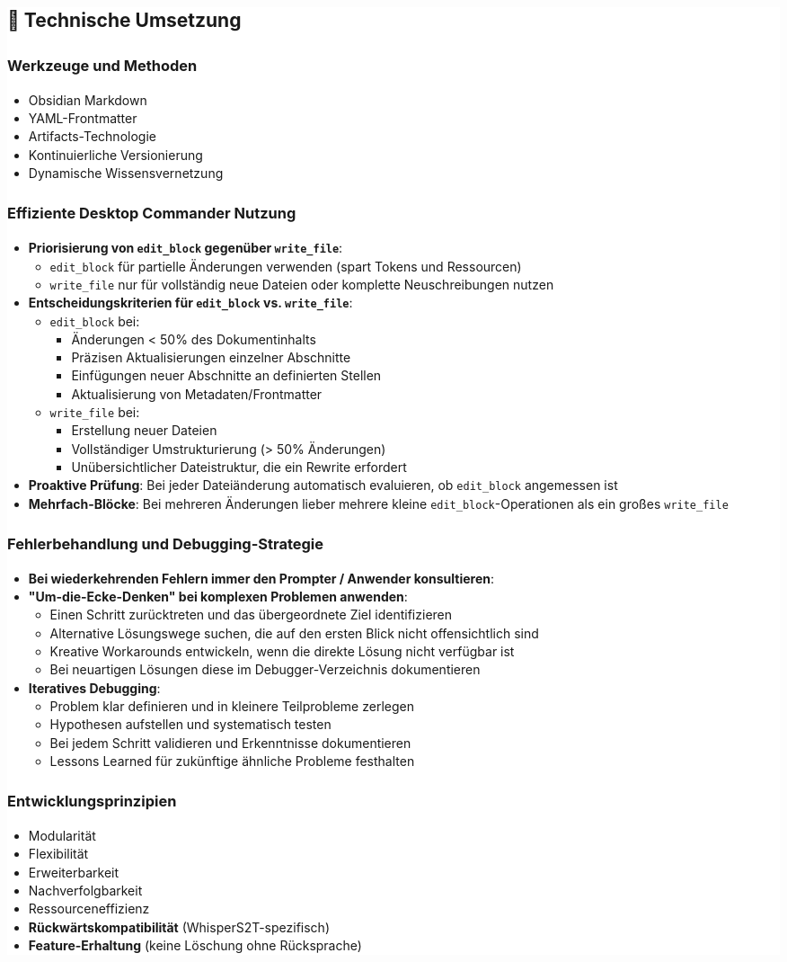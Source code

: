 ## 🚀 Technische Umsetzung

### Werkzeuge und Methoden
- Obsidian Markdown
- YAML-Frontmatter
- Artifacts-Technologie
- Kontinuierliche Versionierung
- Dynamische Wissensvernetzung

### Effiziente Desktop Commander Nutzung
- **Priorisierung von `edit_block` gegenüber `write_file`**:
  - `edit_block` für partielle Änderungen verwenden (spart Tokens und Ressourcen)
  - `write_file` nur für vollständig neue Dateien oder komplette Neuschreibungen nutzen
- **Entscheidungskriterien für `edit_block` vs. `write_file`**:
  - `edit_block` bei: 
    - Änderungen < 50% des Dokumentinhalts
    - Präzisen Aktualisierungen einzelner Abschnitte
    - Einfügungen neuer Abschnitte an definierten Stellen
    - Aktualisierung von Metadaten/Frontmatter
  - `write_file` bei:
    - Erstellung neuer Dateien
    - Vollständiger Umstrukturierung (> 50% Änderungen)
    - Unübersichtlicher Dateistruktur, die ein Rewrite erfordert
- **Proaktive Prüfung**: Bei jeder Dateiänderung automatisch evaluieren, ob `edit_block` angemessen ist
- **Mehrfach-Blöcke**: Bei mehreren Änderungen lieber mehrere kleine `edit_block`-Operationen als ein großes `write_file`

### Fehlerbehandlung und Debugging-Strategie
- **Bei wiederkehrenden Fehlern immer den Prompter / Anwender konsultieren**:
- **"Um-die-Ecke-Denken" bei komplexen Problemen anwenden**:
  - Einen Schritt zurücktreten und das übergeordnete Ziel identifizieren
  - Alternative Lösungswege suchen, die auf den ersten Blick nicht offensichtlich sind
  - Kreative Workarounds entwickeln, wenn die direkte Lösung nicht verfügbar ist
  - Bei neuartigen Lösungen diese im Debugger-Verzeichnis dokumentieren
- **Iteratives Debugging**:
  - Problem klar definieren und in kleinere Teilprobleme zerlegen
  - Hypothesen aufstellen und systematisch testen
  - Bei jedem Schritt validieren und Erkenntnisse dokumentieren
  - Lessons Learned für zukünftige ähnliche Probleme festhalten

### Entwicklungsprinzipien
- Modularität
- Flexibilität
- Erweiterbarkeit
- Nachverfolgbarkeit
- Ressourceneffizienz
- **Rückwärtskompatibilität** (WhisperS2T-spezifisch)
- **Feature-Erhaltung** (keine Löschung ohne Rücksprache)
